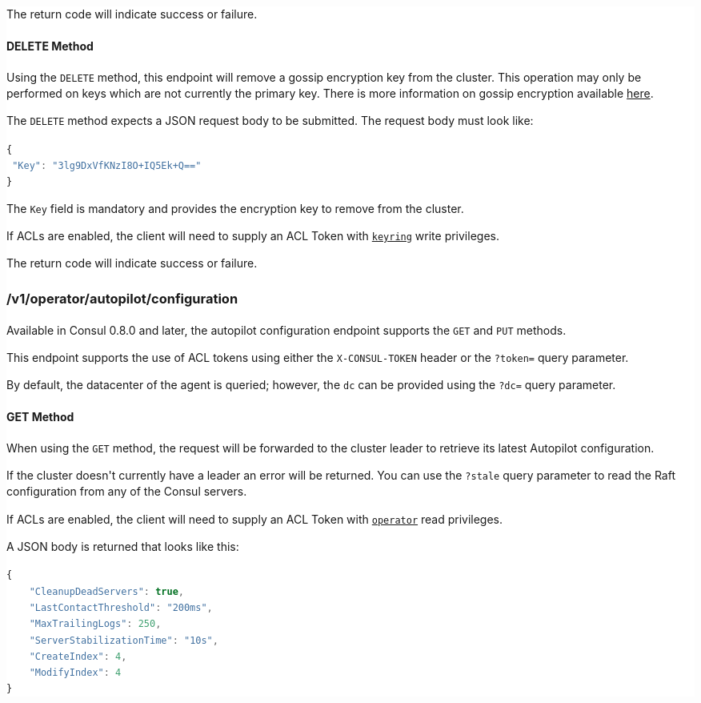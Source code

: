 The return code will indicate success or failure.

#### DELETE Method

Using the `DELETE` method, this endpoint will remove a gossip encryption key from
the cluster. This operation may only be performed on keys which are not currently
the primary key. There is more information on gossip encryption available
[here](/docs/agent/encryption.html#gossip-encryption).

The `DELETE` method expects a JSON request body to be submitted. The request
body must look like:

```javascript
{
 "Key": "3lg9DxVfKNzI8O+IQ5Ek+Q=="
}
```

The `Key` field is mandatory and provides the encryption key to remove from the
cluster.

If ACLs are enabled, the client will need to supply an ACL Token with
[`keyring`](/docs/internals/acl.html#keyring) write privileges.

The return code will indicate success or failure.

### <a name="autopilot-configuration"></a> /v1/operator/autopilot/configuration

Available in Consul 0.8.0 and later, the autopilot configuration endpoint supports the
`GET` and `PUT` methods.

This endpoint supports the use of ACL tokens using either the `X-CONSUL-TOKEN`
header or the `?token=` query parameter.

By default, the datacenter of the agent is queried; however, the `dc` can be
provided using the `?dc=` query parameter.

#### GET Method

When using the `GET` method, the request will be forwarded to the cluster
leader to retrieve its latest Autopilot configuration.

If the cluster doesn't currently have a leader an error will be returned. You
can use the `?stale` query parameter to read the Raft configuration from any
of the Consul servers.

If ACLs are enabled, the client will need to supply an ACL Token with
[`operator`](/docs/internals/acl.html#operator) read privileges.

A JSON body is returned that looks like this:

```javascript
{
    "CleanupDeadServers": true,
    "LastContactThreshold": "200ms",
    "MaxTrailingLogs": 250,
    "ServerStabilizationTime": "10s",
    "CreateIndex": 4,
    "ModifyIndex": 4
}
```
